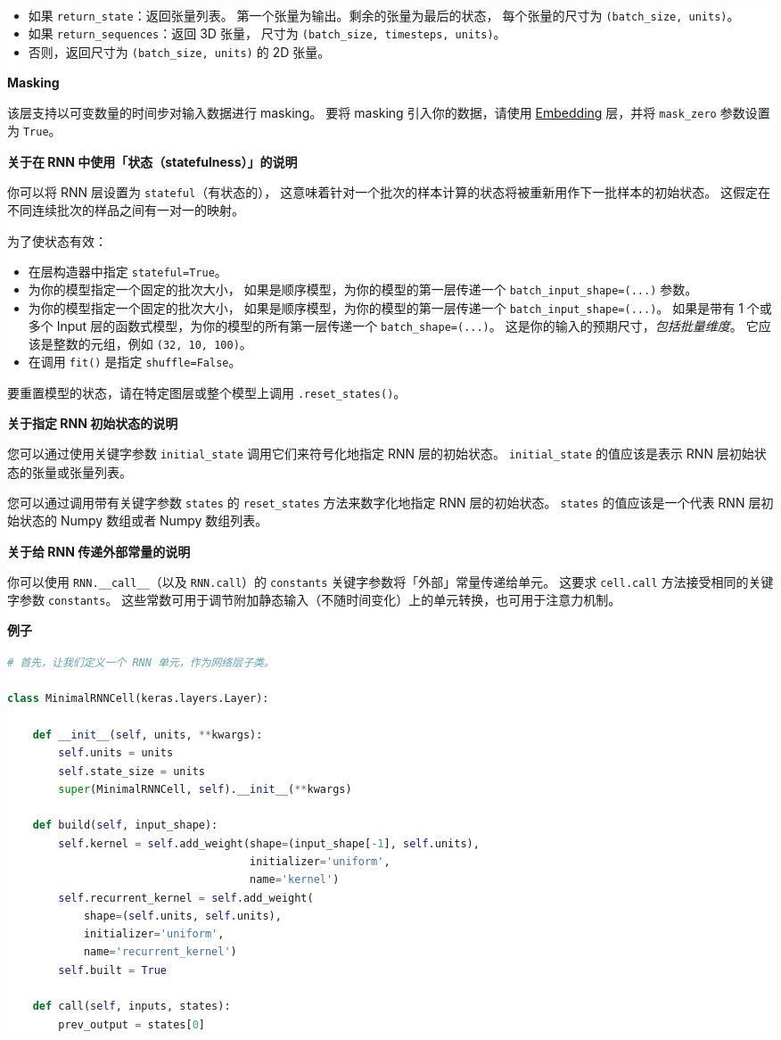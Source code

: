 - 如果 `return_state`：返回张量列表。
  第一个张量为输出。剩余的张量为最后的状态，
  每个张量的尺寸为 `(batch_size, units)`。
- 如果 `return_sequences`：返回 3D 张量，
  尺寸为 `(batch_size, timesteps, units)`。
- 否则，返回尺寸为 `(batch_size, units)` 的 2D 张量。

**Masking**

该层支持以可变数量的时间步对输入数据进行 masking。
要将 masking 引入你的数据，请使用 [Embedding](6.embeddings.md) 层，并将 `mask_zero` 参数设置为 `True`。

**关于在 RNN 中使用「状态（statefulness）」的说明**

你可以将 RNN 层设置为 `stateful`（有状态的），
这意味着针对一个批次的样本计算的状态将被重新用作下一批样本的初始状态。
这假定在不同连续批次的样品之间有一对一的映射。

为了使状态有效：

- 在层构造器中指定 `stateful=True`。
- 为你的模型指定一个固定的批次大小，
  如果是顺序模型，为你的模型的第一层传递一个 `batch_input_shape=(...)` 参数。
- 为你的模型指定一个固定的批次大小，
  如果是顺序模型，为你的模型的第一层传递一个 `batch_input_shape=(...)`。
  如果是带有 1 个或多个 Input 层的函数式模型，为你的模型的所有第一层传递一个 `batch_shape=(...)`。
  这是你的输入的预期尺寸，_包括批量维度_。
  它应该是整数的元组，例如 `(32, 10, 100)`。
- 在调用 `fit()` 是指定 `shuffle=False`。

要重置模型的状态，请在特定图层或整个模型上调用 `.reset_states()`。

**关于指定 RNN 初始状态的说明**

您可以通过使用关键字参数 `initial_state` 调用它们来符号化地指定 RNN 层的初始状态。
`initial_state` 的值应该是表示 RNN 层初始状态的张量或张量列表。

您可以通过调用带有关键字参数 `states` 的 `reset_states` 方法来数字化地指定 RNN 层的初始状态。
`states` 的值应该是一个代表 RNN 层初始状态的 Numpy 数组或者 Numpy 数组列表。

**关于给 RNN 传递外部常量的说明**

你可以使用 `RNN.__call__`（以及 `RNN.call`）的 `constants` 关键字参数将「外部」常量传递给单元。
这要求 `cell.call` 方法接受相同的关键字参数 `constants`。
这些常数可用于调节附加静态输入（不随时间变化）上的单元转换，也可用于注意力机制。

**例子**

```python
# 首先，让我们定义一个 RNN 单元，作为网络层子类。

class MinimalRNNCell(keras.layers.Layer):

    def __init__(self, units, **kwargs):
        self.units = units
        self.state_size = units
        super(MinimalRNNCell, self).__init__(**kwargs)

    def build(self, input_shape):
        self.kernel = self.add_weight(shape=(input_shape[-1], self.units),
                                      initializer='uniform',
                                      name='kernel')
        self.recurrent_kernel = self.add_weight(
            shape=(self.units, self.units),
            initializer='uniform',
            name='recurrent_kernel')
        self.built = True

    def call(self, inputs, states):
        prev_output = states[0]
```